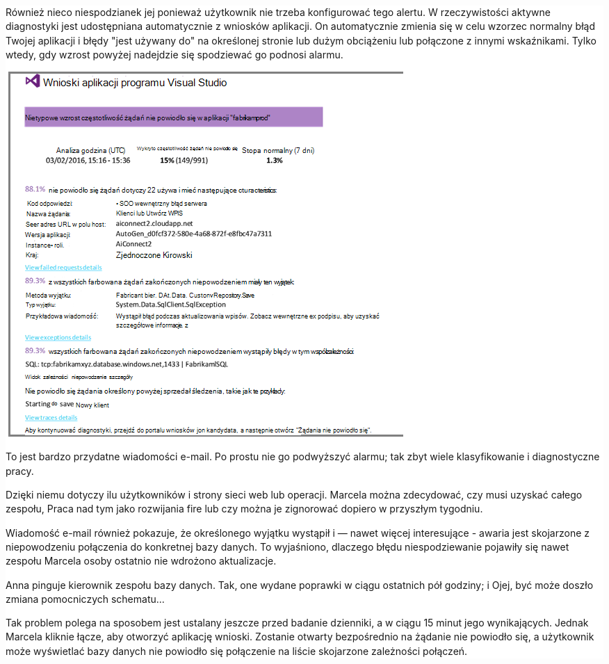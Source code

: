 Również nieco niespodzianek jej ponieważ użytkownik nie trzeba konfigurować tego alertu. W rzeczywistości aktywne diagnostyki jest udostępniana automatycznie z wniosków aplikacji. On automatycznie zmienia się w celu wzorzec normalny błąd Twojej aplikacji i błędy "jest używany do" na określonej stronie lub dużym obciążeniu lub połączone z innymi wskaźnikami. Tylko wtedy, gdy wzrost powyżej nadejdzie się spodziewać go podnosi alarmu.

![Diagnostyka aktywne wiadomości e-mail](./media/app-insights-detect-triage-diagnose/21.png)

To jest bardzo przydatne wiadomości e-mail. Po prostu nie go podwyższyć alarmu; tak zbyt wiele klasyfikowanie i diagnostyczne pracy.

Dzięki niemu dotyczy ilu użytkowników i strony sieci web lub operacji. Marcela można zdecydować, czy musi uzyskać całego zespołu, Praca nad tym jako rozwijania fire lub czy można je zignorować dopiero w przyszłym tygodniu.

Wiadomość e-mail również pokazuje, że określonego wyjątku wystąpił i — nawet więcej interesujące - awaria jest skojarzone z niepowodzeniu połączenia do konkretnej bazy danych. To wyjaśniono, dlaczego błędu niespodziewanie pojawiły się nawet zespołu Marcela osoby ostatnio nie wdrożono aktualizacje. 

Anna pinguje kierownik zespołu bazy danych. Tak, one wydane poprawki w ciągu ostatnich pół godziny; i Ojej, być może doszło zmiana pomocniczych schematu...

Tak problem polega na sposobem jest ustalany jeszcze przed badanie dzienniki, a w ciągu 15 minut jego wynikających. Jednak Marcela kliknie łącze, aby otworzyć aplikację wnioski. Zostanie otwarty bezpośrednio na żądanie nie powiodło się, a użytkownik może wyświetlać bazy danych nie powiodło się połączenie na liście skojarzone zależności połączeń. 
